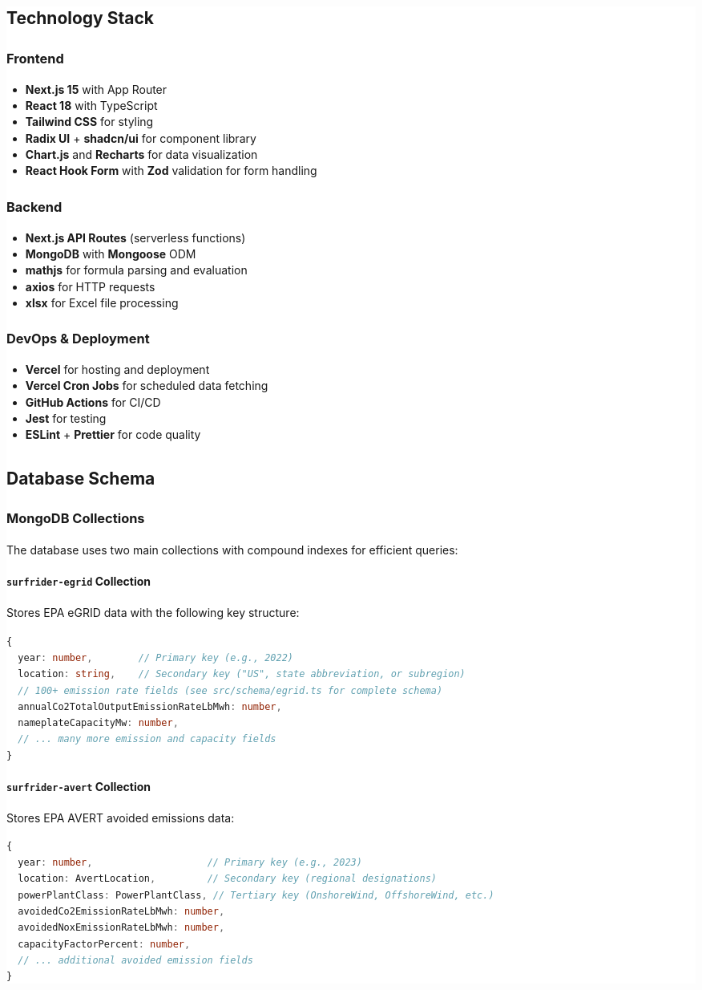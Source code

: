 ## Technology Stack

### Frontend
- **Next.js 15** with App Router
- **React 18** with TypeScript
- **Tailwind CSS** for styling
- **Radix UI** + **shadcn/ui** for component library
- **Chart.js** and **Recharts** for data visualization
- **React Hook Form** with **Zod** validation for form handling

### Backend
- **Next.js API Routes** (serverless functions)
- **MongoDB** with **Mongoose** ODM
- **mathjs** for formula parsing and evaluation
- **axios** for HTTP requests
- **xlsx** for Excel file processing

### DevOps & Deployment
- **Vercel** for hosting and deployment
- **Vercel Cron Jobs** for scheduled data fetching
- **GitHub Actions** for CI/CD
- **Jest** for testing
- **ESLint** + **Prettier** for code quality

## Database Schema

### MongoDB Collections

The database uses two main collections with compound indexes for efficient queries:

#### `surfrider-egrid` Collection
Stores EPA eGRID data with the following key structure:
```typescript
{
  year: number,        // Primary key (e.g., 2022)
  location: string,    // Secondary key ("US", state abbreviation, or subregion)
  // 100+ emission rate fields (see src/schema/egrid.ts for complete schema)
  annualCo2TotalOutputEmissionRateLbMwh: number,
  nameplateCapacityMw: number,
  // ... many more emission and capacity fields
}
```

#### `surfrider-avert` Collection
Stores EPA AVERT avoided emissions data:
```typescript
{
  year: number,                    // Primary key (e.g., 2023)
  location: AvertLocation,         // Secondary key (regional designations)
  powerPlantClass: PowerPlantClass, // Tertiary key (OnshoreWind, OffshoreWind, etc.)
  avoidedCo2EmissionRateLbMwh: number,
  avoidedNoxEmissionRateLbMwh: number,
  capacityFactorPercent: number,
  // ... additional avoided emission fields
}
```
